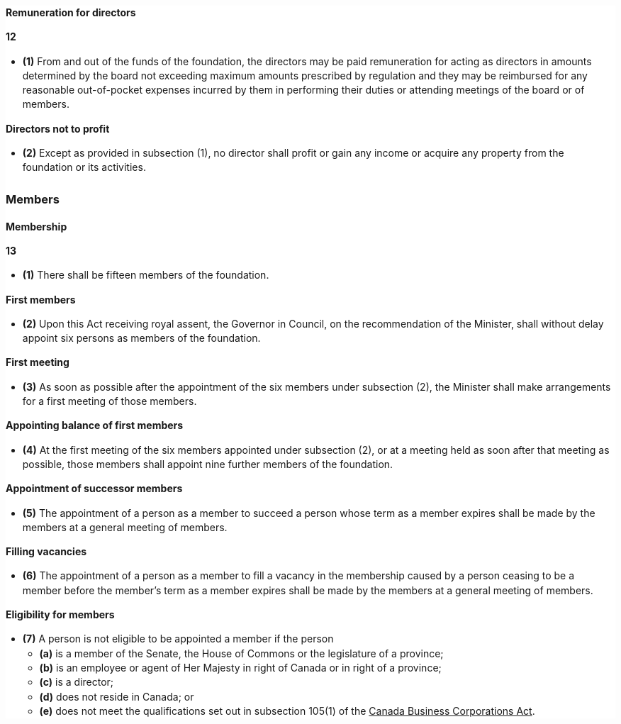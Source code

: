 



**Remuneration for directors**

**12** 

- **(1)** From and out of the funds of the foundation, the directors may be paid remuneration for acting as directors in amounts determined by the board not exceeding maximum amounts prescribed by regulation and they may be reimbursed for any reasonable out-of-pocket expenses incurred by them in performing their duties or attending meetings of the board or of members.

**Directors not to profit**

- **(2)** Except as provided in subsection (1), no director shall profit or gain any income or acquire any property from the foundation or its activities.




### Members



**Membership**

**13** 

- **(1)** There shall be fifteen members of the foundation.

**First members**

- **(2)** Upon this Act receiving royal assent, the Governor in Council, on the recommendation of the Minister, shall without delay appoint six persons as members of the foundation.

**First meeting**

- **(3)** As soon as possible after the appointment of the six members under subsection (2), the Minister shall make arrangements for a first meeting of those members.

**Appointing balance of first members**

- **(4)** At the first meeting of the six members appointed under subsection (2), or at a meeting held as soon after that meeting as possible, those members shall appoint nine further members of the foundation.

**Appointment of successor members**

- **(5)** The appointment of a person as a member to succeed a person whose term as a member expires shall be made by the members at a general meeting of members.

**Filling vacancies**

- **(6)** The appointment of a person as a member to fill a vacancy in the membership caused by a person ceasing to be a member before the member’s term as a member expires shall be made by the members at a general meeting of members.

**Eligibility for members**

- **(7)** A person is not eligible to be appointed a member if the person
	- **(a)** is a member of the Senate, the House of Commons or the legislature of a province;
	- **(b)** is an employee or agent of Her Majesty in right of Canada or in right of a province;
	- **(c)** is a director;
	- **(d)** does not reside in Canada; or
	- **(e)** does not meet the qualifications set out in subsection 105(1) of the [Canada Business Corporations Act](/en/Acts/Revised%20Statutes%20of%20Canada/C/C-44.md).
